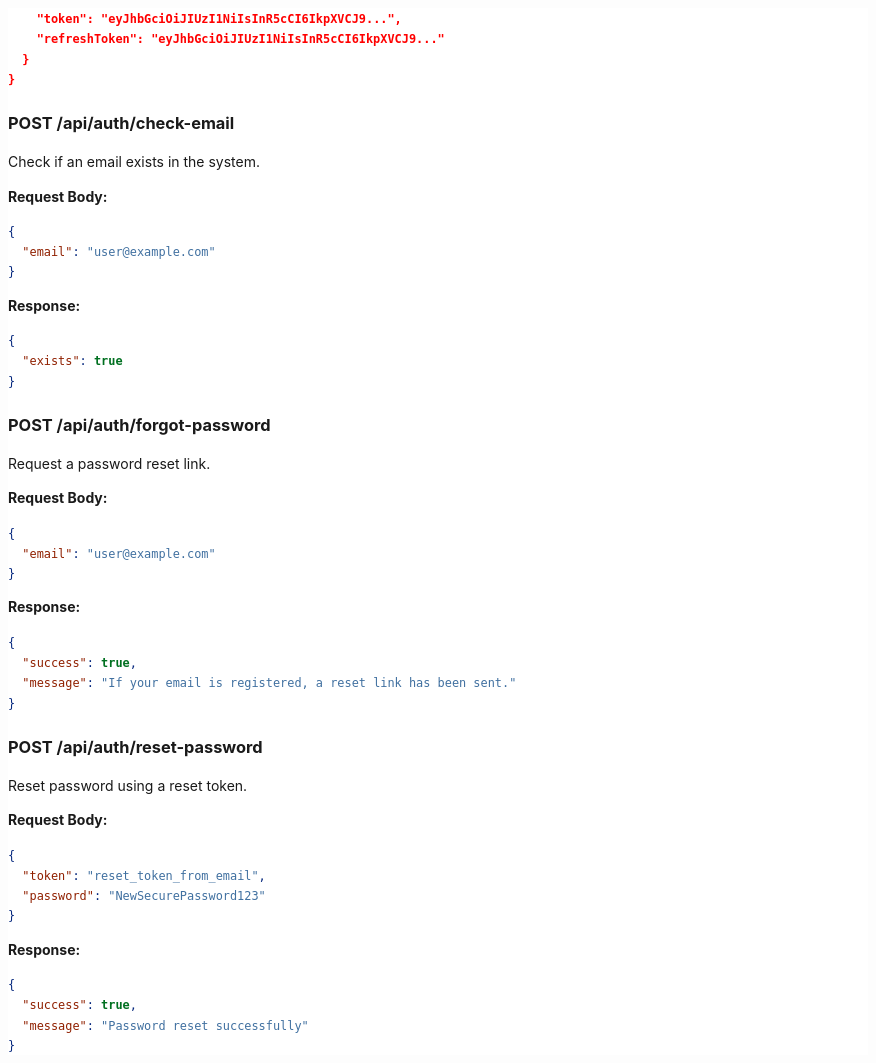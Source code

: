 ```json
    "token": "eyJhbGciOiJIUzI1NiIsInR5cCI6IkpXVCJ9...",
    "refreshToken": "eyJhbGciOiJIUzI1NiIsInR5cCI6IkpXVCJ9..."
  }
}
```

### POST /api/auth/check-email
Check if an email exists in the system.

**Request Body:**
```json
{
  "email": "user@example.com"
}
```

**Response:**
```json
{
  "exists": true
}
```

### POST /api/auth/forgot-password
Request a password reset link.

**Request Body:**
```json
{
  "email": "user@example.com"
}
```

**Response:**
```json
{
  "success": true,
  "message": "If your email is registered, a reset link has been sent."
}
```

### POST /api/auth/reset-password
Reset password using a reset token.

**Request Body:**
```json
{
  "token": "reset_token_from_email",
  "password": "NewSecurePassword123"
}
```

**Response:**
```json
{
  "success": true,
  "message": "Password reset successfully"
}
```
